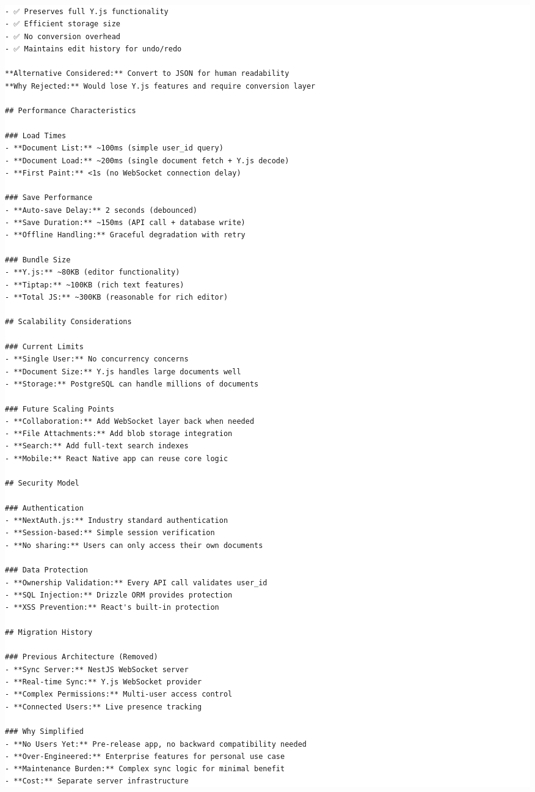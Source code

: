 ```
- ✅ Preserves full Y.js functionality
- ✅ Efficient storage size
- ✅ No conversion overhead
- ✅ Maintains edit history for undo/redo

**Alternative Considered:** Convert to JSON for human readability
**Why Rejected:** Would lose Y.js features and require conversion layer

## Performance Characteristics

### Load Times
- **Document List:** ~100ms (simple user_id query)
- **Document Load:** ~200ms (single document fetch + Y.js decode)
- **First Paint:** <1s (no WebSocket connection delay)

### Save Performance
- **Auto-save Delay:** 2 seconds (debounced)
- **Save Duration:** ~150ms (API call + database write)
- **Offline Handling:** Graceful degradation with retry

### Bundle Size
- **Y.js:** ~80KB (editor functionality)
- **Tiptap:** ~100KB (rich text features)
- **Total JS:** ~300KB (reasonable for rich editor)

## Scalability Considerations

### Current Limits
- **Single User:** No concurrency concerns
- **Document Size:** Y.js handles large documents well
- **Storage:** PostgreSQL can handle millions of documents

### Future Scaling Points
- **Collaboration:** Add WebSocket layer back when needed
- **File Attachments:** Add blob storage integration
- **Search:** Add full-text search indexes
- **Mobile:** React Native app can reuse core logic

## Security Model

### Authentication
- **NextAuth.js:** Industry standard authentication
- **Session-based:** Simple session verification
- **No sharing:** Users can only access their own documents

### Data Protection
- **Ownership Validation:** Every API call validates user_id
- **SQL Injection:** Drizzle ORM provides protection
- **XSS Prevention:** React's built-in protection

## Migration History

### Previous Architecture (Removed)
- **Sync Server:** NestJS WebSocket server
- **Real-time Sync:** Y.js WebSocket provider  
- **Complex Permissions:** Multi-user access control
- **Connected Users:** Live presence tracking

### Why Simplified
- **No Users Yet:** Pre-release app, no backward compatibility needed
- **Over-Engineered:** Enterprise features for personal use case
- **Maintenance Burden:** Complex sync logic for minimal benefit
- **Cost:** Separate server infrastructure
```